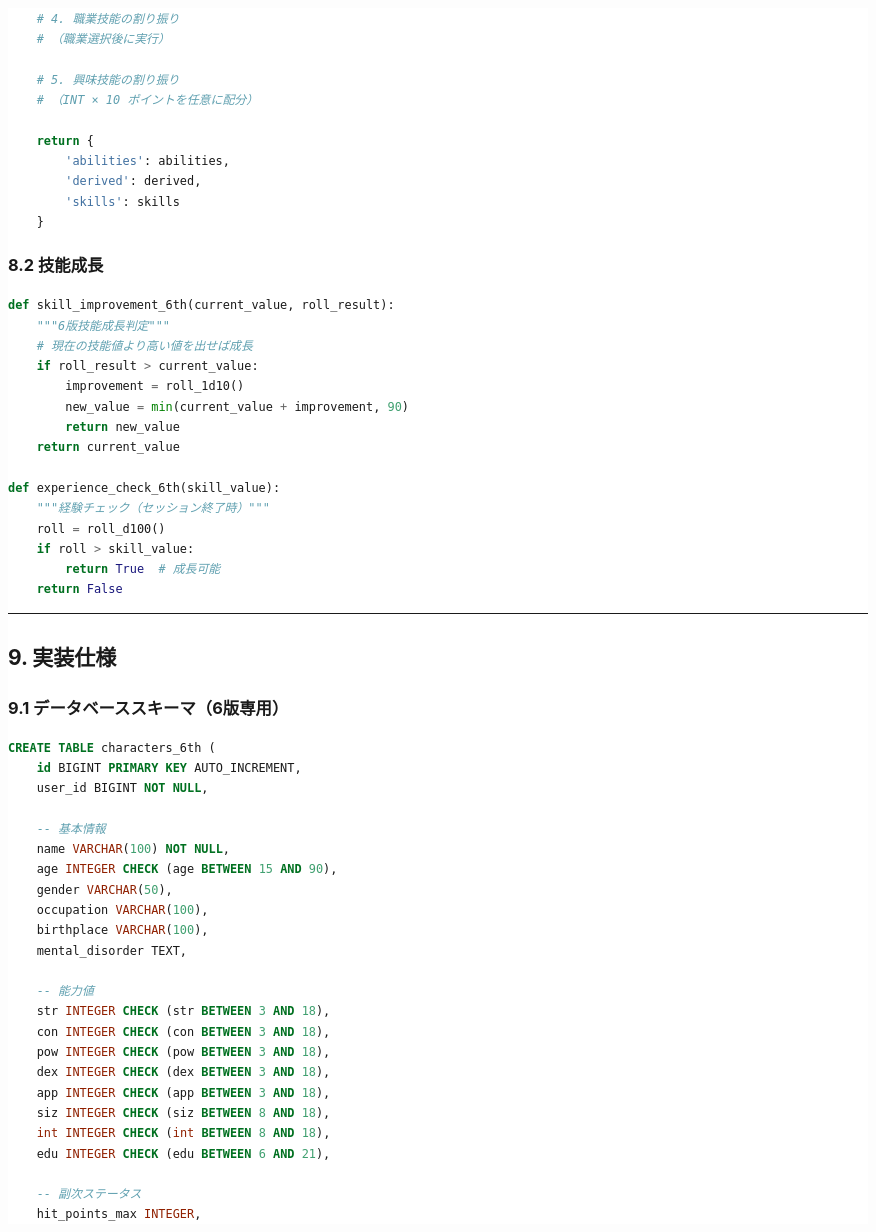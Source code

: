 ```python
    # 4. 職業技能の割り振り
    # （職業選択後に実行）
    
    # 5. 興味技能の割り振り
    # （INT × 10 ポイントを任意に配分）
    
    return {
        'abilities': abilities,
        'derived': derived,
        'skills': skills
    }
```

### 8.2 技能成長

```python
def skill_improvement_6th(current_value, roll_result):
    """6版技能成長判定"""
    # 現在の技能値より高い値を出せば成長
    if roll_result > current_value:
        improvement = roll_1d10()
        new_value = min(current_value + improvement, 90)
        return new_value
    return current_value

def experience_check_6th(skill_value):
    """経験チェック（セッション終了時）"""
    roll = roll_d100()
    if roll > skill_value:
        return True  # 成長可能
    return False
```

---

## 9. 実装仕様

### 9.1 データベーススキーマ（6版専用）

```sql
CREATE TABLE characters_6th (
    id BIGINT PRIMARY KEY AUTO_INCREMENT,
    user_id BIGINT NOT NULL,
    
    -- 基本情報
    name VARCHAR(100) NOT NULL,
    age INTEGER CHECK (age BETWEEN 15 AND 90),
    gender VARCHAR(50),
    occupation VARCHAR(100),
    birthplace VARCHAR(100),
    mental_disorder TEXT,
    
    -- 能力値
    str INTEGER CHECK (str BETWEEN 3 AND 18),
    con INTEGER CHECK (con BETWEEN 3 AND 18),
    pow INTEGER CHECK (pow BETWEEN 3 AND 18),
    dex INTEGER CHECK (dex BETWEEN 3 AND 18),
    app INTEGER CHECK (app BETWEEN 3 AND 18),
    siz INTEGER CHECK (siz BETWEEN 8 AND 18),
    int INTEGER CHECK (int BETWEEN 8 AND 18),
    edu INTEGER CHECK (edu BETWEEN 6 AND 21),
    
    -- 副次ステータス
    hit_points_max INTEGER,
```